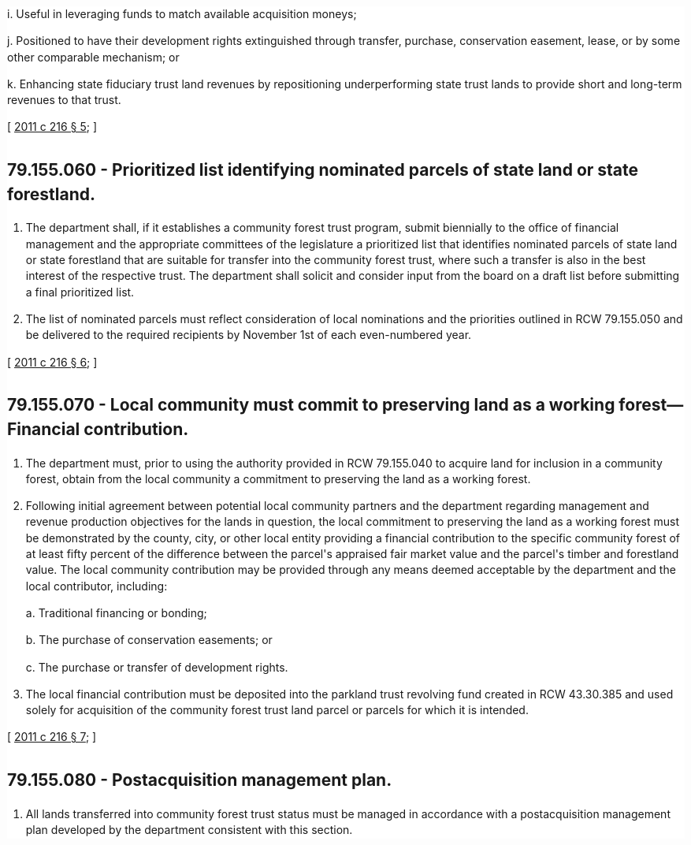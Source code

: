    i. Useful in leveraging funds to match available acquisition moneys;

   j. Positioned to have their development rights extinguished through transfer, purchase, conservation easement, lease, or by some other comparable mechanism; or

   k. Enhancing state fiduciary trust land revenues by repositioning underperforming state trust lands to provide short and long-term revenues to that trust.

\[ [2011 c 216 § 5](https://lawfilesext.leg.wa.gov/biennium/2011-12/Pdf/Bills/Session%20Laws/House/1421-S.SL.pdf?cite=2011%20c%20216%20§%205); \]

## 79.155.060 - Prioritized list identifying nominated parcels of state land or state forestland.
1. The department shall, if it establishes a community forest trust program, submit biennially to the office of financial management and the appropriate committees of the legislature a prioritized list that identifies nominated parcels of state land or state forestland that are suitable for transfer into the community forest trust, where such a transfer is also in the best interest of the respective trust. The department shall solicit and consider input from the board on a draft list before submitting a final prioritized list.

2. The list of nominated parcels must reflect consideration of local nominations and the priorities outlined in RCW 79.155.050 and be delivered to the required recipients by November 1st of each even-numbered year.

\[ [2011 c 216 § 6](https://lawfilesext.leg.wa.gov/biennium/2011-12/Pdf/Bills/Session%20Laws/House/1421-S.SL.pdf?cite=2011%20c%20216%20§%206); \]

## 79.155.070 - Local community must commit to preserving land as a working forest—Financial contribution.
1. The department must, prior to using the authority provided in RCW 79.155.040 to acquire land for inclusion in a community forest, obtain from the local community a commitment to preserving the land as a working forest.

2. Following initial agreement between potential local community partners and the department regarding management and revenue production objectives for the lands in question, the local commitment to preserving the land as a working forest must be demonstrated by the county, city, or other local entity providing a financial contribution to the specific community forest of at least fifty percent of the difference between the parcel's appraised fair market value and the parcel's timber and forestland value. The local community contribution may be provided through any means deemed acceptable by the department and the local contributor, including:

   a. Traditional financing or bonding;

   b. The purchase of conservation easements; or

   c. The purchase or transfer of development rights.

3. The local financial contribution must be deposited into the parkland trust revolving fund created in RCW 43.30.385 and used solely for acquisition of the community forest trust land parcel or parcels for which it is intended.

\[ [2011 c 216 § 7](https://lawfilesext.leg.wa.gov/biennium/2011-12/Pdf/Bills/Session%20Laws/House/1421-S.SL.pdf?cite=2011%20c%20216%20§%207); \]

## 79.155.080 - Postacquisition management plan.
1. All lands transferred into community forest trust status must be managed in accordance with a postacquisition management plan developed by the department consistent with this section.
